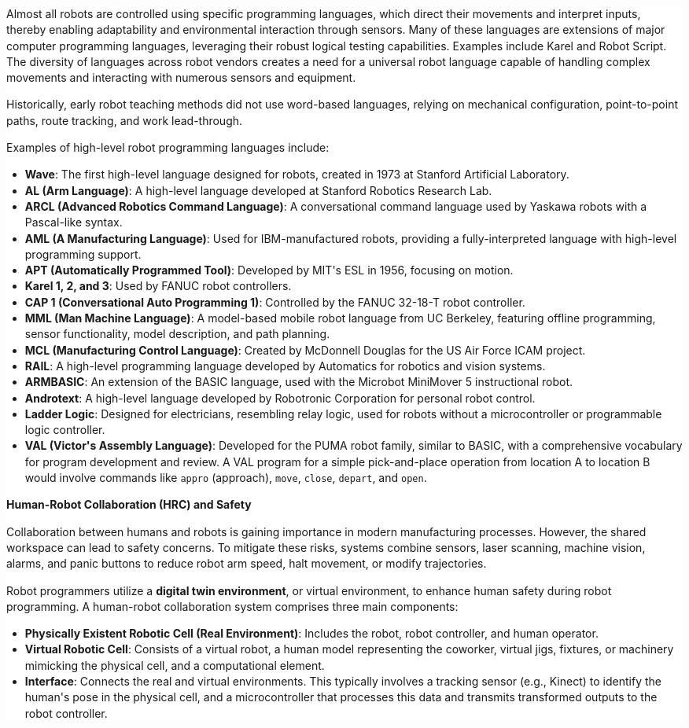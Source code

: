 Almost all robots are controlled using specific programming languages, which direct their movements and interpret inputs, thereby enabling adaptability and environmental interaction through sensors. Many of these languages are extensions of major computer programming languages, leveraging their robust logical testing capabilities. Examples include Karel and Robot Script. The diversity of languages across robot vendors creates a need for a universal robot language capable of handling complex movements and interacting with numerous sensors and equipment.

Historically, early robot teaching methods did not use word-based languages, relying on mechanical configuration, point-to-point paths, route tracking, and work lead-through.

Examples of high-level robot programming languages include:
*   **Wave**: The first high-level language designed for robots, created in 1973 at Stanford Artificial Laboratory.
*   **AL (Arm Language)**: A high-level language developed at Stanford Robotics Research Lab.
*   **ARCL (Advanced Robotics Command Language)**: A conversational command language used by Yaskawa robots with a Pascal-like syntax.
*   **AML (A Manufacturing Language)**: Used for IBM-manufactured robots, providing a fully-interpreted language with high-level programming support.
*   **APT (Automatically Programmed Tool)**: Developed by MIT's ESL in 1956, focusing on motion.
*   **Karel 1, 2, and 3**: Used by FANUC robot controllers.
*   **CAP 1 (Conversational Auto Programming 1)**: Controlled by the FANUC 32-18-T robot controller.
*   **MML (Man Machine Language)**: A model-based mobile robot language from UC Berkeley, featuring offline programming, sensor functionality, model description, and path planning.
*   **MCL (Manufacturing Control Language)**: Created by McDonnell Douglas for the US Air Force ICAM project.
*   **RAIL**: A high-level programming language developed by Automatics for robotics and vision systems.
*   **ARMBASIC**: An extension of the BASIC language, used with the Microbot MiniMover 5 instructional robot.
*   **Androtext**: A high-level language developed by Robotronic Corporation for personal robot control.
*   **Ladder Logic**: Designed for electricians, resembling relay logic, used for robots without a microcontroller or programmable logic controller.
*   **VAL (Victor's Assembly Language)**: Developed for the PUMA robot family, similar to BASIC, with a comprehensive vocabulary for program development and review. A VAL program for a simple pick-and-place operation from location A to location B would involve commands like `appro` (approach), `move`, `close`, `depart`, and `open`.

**Human-Robot Collaboration (HRC) and Safety**

Collaboration between humans and robots is gaining importance in modern manufacturing processes. However, the shared workspace can lead to safety concerns. To mitigate these risks, systems combine sensors, laser scanning, machine vision, alarms, and panic buttons to reduce robot arm speed, halt movement, or modify trajectories.

Robot programmers utilize a **digital twin environment**, or virtual environment, to enhance human safety during robot programming. A human-robot collaboration system comprises three main components:
*   **Physically Existent Robotic Cell (Real Environment)**: Includes the robot, robot controller, and human operator.
*   **Virtual Robotic Cell**: Consists of a virtual robot, a human model representing the coworker, virtual jigs, fixtures, or machinery mimicking the physical cell, and a computational element.
*   **Interface**: Connects the real and virtual environments. This typically involves a tracking sensor (e.g., Kinect) to identify the human's pose in the physical cell, and a microcontroller that processes this data and transmits transformed outputs to the robot controller.
